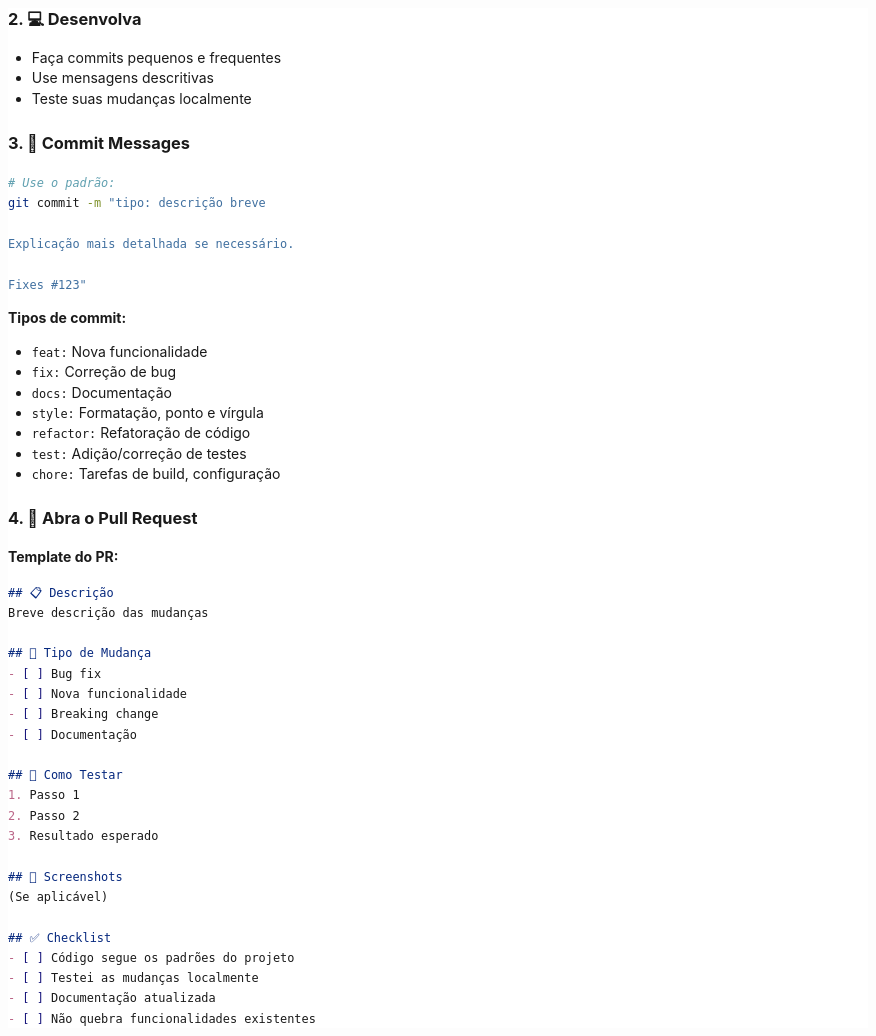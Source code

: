 ### 2. 💻 Desenvolva
- Faça commits pequenos e frequentes
- Use mensagens descritivas
- Teste suas mudanças localmente

### 3. 📝 Commit Messages
```bash
# Use o padrão:
git commit -m "tipo: descrição breve

Explicação mais detalhada se necessário.

Fixes #123"
```

**Tipos de commit:**
- `feat:` Nova funcionalidade
- `fix:` Correção de bug
- `docs:` Documentação
- `style:` Formatação, ponto e vírgula
- `refactor:` Refatoração de código
- `test:` Adição/correção de testes
- `chore:` Tarefas de build, configuração

### 4. 🚀 Abra o Pull Request

**Template do PR:**
```markdown
## 📋 Descrição
Breve descrição das mudanças

## 🎯 Tipo de Mudança
- [ ] Bug fix
- [ ] Nova funcionalidade
- [ ] Breaking change
- [ ] Documentação

## 🧪 Como Testar
1. Passo 1
2. Passo 2
3. Resultado esperado

## 📸 Screenshots
(Se aplicável)

## ✅ Checklist
- [ ] Código segue os padrões do projeto
- [ ] Testei as mudanças localmente
- [ ] Documentação atualizada
- [ ] Não quebra funcionalidades existentes
```
